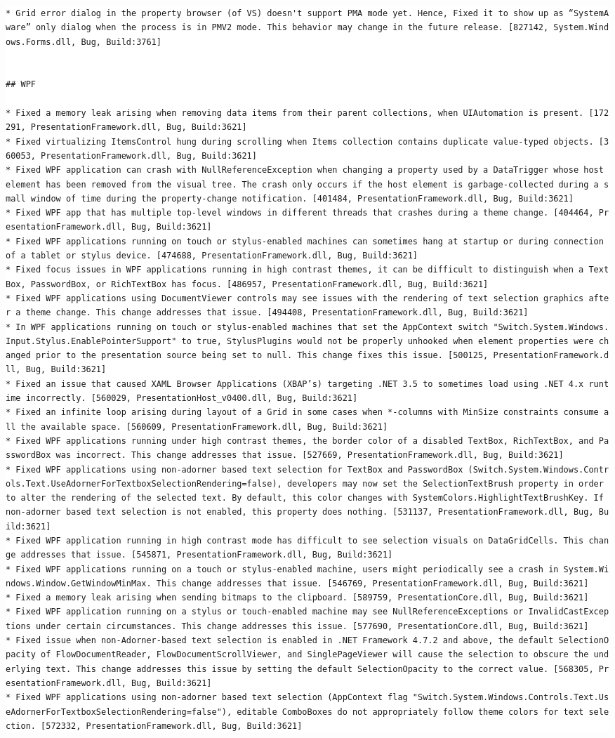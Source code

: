   ```<?xml version=""1.0"" encoding=""utf-8""?>
* Grid error dialog in the property browser (of VS) doesn't support PMA mode yet. Hence, Fixed it to show up as “SystemAware” only dialog when the process is in PMV2 mode. This behavior may change in the future release. [827142, System.Windows.Forms.dll, Bug, Build:3761]


## WPF

* Fixed a memory leak arising when removing data items from their parent collections, when UIAutomation is present. [172291, PresentationFramework.dll, Bug, Build:3621]
* Fixed virtualizing ItemsControl hung during scrolling when Items collection contains duplicate value-typed objects. [360053, PresentationFramework.dll, Bug, Build:3621]
* Fixed WPF application can crash with NullReferenceException when changing a property used by a DataTrigger whose host element has been removed from the visual tree. The crash only occurs if the host element is garbage-collected during a small window of time during the property-change notification. [401484, PresentationFramework.dll, Bug, Build:3621]
* Fixed WPF app that has multiple top-level windows in different threads that crashes during a theme change. [404464, PresentationFramework.dll, Bug, Build:3621]
* Fixed WPF applications running on touch or stylus-enabled machines can sometimes hang at startup or during connection of a tablet or stylus device. [474688, PresentationFramework.dll, Bug, Build:3621]
* Fixed focus issues in WPF applications running in high contrast themes, it can be difficult to distinguish when a TextBox, PasswordBox, or RichTextBox has focus. [486957, PresentationFramework.dll, Bug, Build:3621]
* Fixed WPF applications using DocumentViewer controls may see issues with the rendering of text selection graphics after a theme change. This change addresses that issue. [494408, PresentationFramework.dll, Bug, Build:3621]
* In WPF applications running on touch or stylus-enabled machines that set the AppContext switch "Switch.System.Windows.Input.Stylus.EnablePointerSupport" to true, StylusPlugins would not be properly unhooked when element properties were changed prior to the presentation source being set to null. This change fixes this issue. [500125, PresentationFramework.dll, Bug, Build:3621]
* Fixed an issue that caused XAML Browser Applications (XBAP’s) targeting .NET 3.5 to sometimes load using .NET 4.x runtime incorrectly. [560029, PresentationHost_v0400.dll, Bug, Build:3621]
* Fixed an infinite loop arising during layout of a Grid in some cases when *-columns with MinSize constraints consume all the available space. [560609, PresentationFramework.dll, Bug, Build:3621]
* Fixed WPF applications running under high contrast themes, the border color of a disabled TextBox, RichTextBox, and PasswordBox was incorrect. This change addresses that issue. [527669, PresentationFramework.dll, Bug, Build:3621]
* Fixed WPF applications using non-adorner based text selection for TextBox and PasswordBox (Switch.System.Windows.Controls.Text.UseAdornerForTextboxSelectionRendering=false), developers may now set the SelectionTextBrush property in order to alter the rendering of the selected text. By default, this color changes with SystemColors.HighlightTextBrushKey. If non-adorner based text selection is not enabled, this property does nothing. [531137, PresentationFramework.dll, Bug, Build:3621]
* Fixed WPF application running in high contrast mode has difficult to see selection visuals on DataGridCells. This change addresses that issue. [545871, PresentationFramework.dll, Bug, Build:3621]
* Fixed WPF applications running on a touch or stylus-enabled machine, users might periodically see a crash in System.Windows.Window.GetWindowMinMax. This change addresses that issue. [546769, PresentationFramework.dll, Bug, Build:3621]
* Fixed a memory leak arising when sending bitmaps to the clipboard. [589759, PresentationCore.dll, Bug, Build:3621]
* Fixed WPF application running on a stylus or touch-enabled machine may see NullReferenceExceptions or InvalidCastExceptions under certain circumstances. This change addresses this issue. [577690, PresentationCore.dll, Bug, Build:3621]
* Fixed issue when non-Adorner-based text selection is enabled in .NET Framework 4.7.2 and above, the default SelectionOpacity of FlowDocumentReader, FlowDocumentScrollViewer, and SinglePageViewer will cause the selection to obscure the underlying text. This change addresses this issue by setting the default SelectionOpacity to the correct value. [568305, PresentationFramework.dll, Bug, Build:3621]
* Fixed WPF applications using non-adorner based text selection (AppContext flag "Switch.System.Windows.Controls.Text.UseAdornerForTextboxSelectionRendering=false"), editable ComboBoxes do not appropriately follow theme colors for text selection. [572332, PresentationFramework.dll, Bug, Build:3621]
  ```
